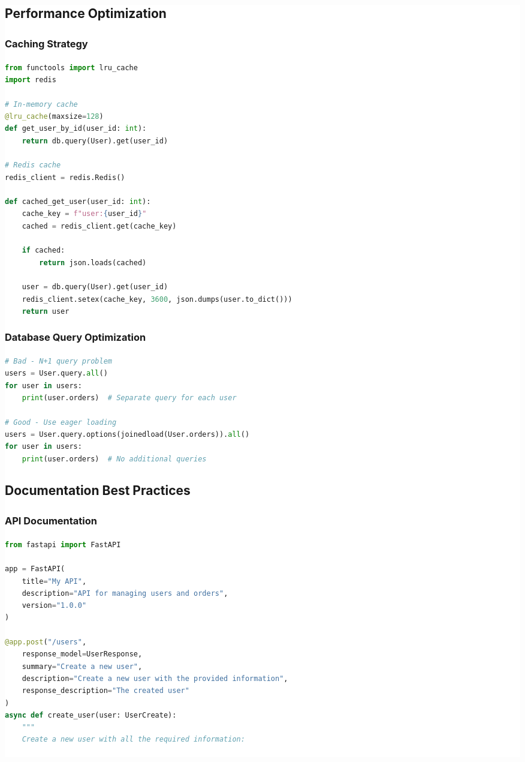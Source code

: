 ## Performance Optimization

### Caching Strategy
```python
from functools import lru_cache
import redis

# In-memory cache
@lru_cache(maxsize=128)
def get_user_by_id(user_id: int):
    return db.query(User).get(user_id)

# Redis cache
redis_client = redis.Redis()

def cached_get_user(user_id: int):
    cache_key = f"user:{user_id}"
    cached = redis_client.get(cache_key)
    
    if cached:
        return json.loads(cached)
    
    user = db.query(User).get(user_id)
    redis_client.setex(cache_key, 3600, json.dumps(user.to_dict()))
    return user
```

### Database Query Optimization
```python
# Bad - N+1 query problem
users = User.query.all()
for user in users:
    print(user.orders)  # Separate query for each user

# Good - Use eager loading
users = User.query.options(joinedload(User.orders)).all()
for user in users:
    print(user.orders)  # No additional queries
```

## Documentation Best Practices

### API Documentation
```python
from fastapi import FastAPI

app = FastAPI(
    title="My API",
    description="API for managing users and orders",
    version="1.0.0"
)

@app.post("/users", 
    response_model=UserResponse,
    summary="Create a new user",
    description="Create a new user with the provided information",
    response_description="The created user"
)
async def create_user(user: UserCreate):
    """
    Create a new user with all the required information:
    
```